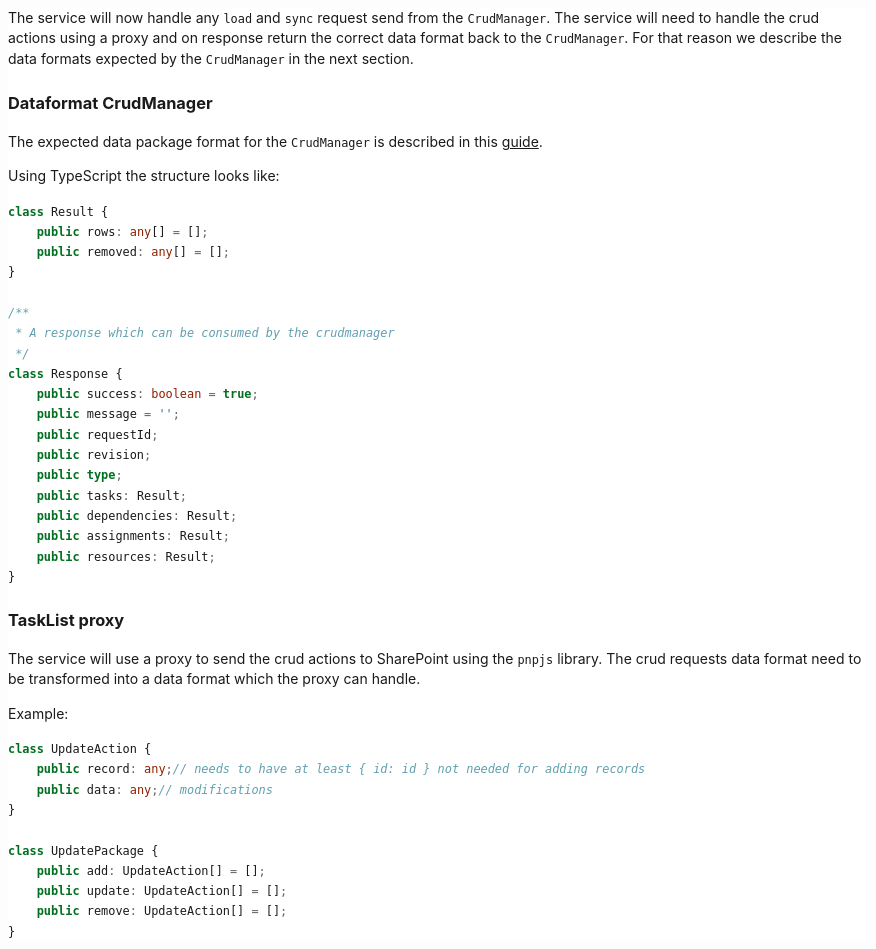 The service will now handle any `load` and `sync` request send from the `CrudManager`. The service will need to handle
the crud actions using a proxy and on response return the correct data format back to the `CrudManager`. For that reason
we describe the data formats expected by the `CrudManager` in the next section.

### Dataformat CrudManager

The expected data package format for the `CrudManager` is described in this
[guide](https://bryntum.com/products/gantt/docs/guide/Gantt/data/crud_manager).

Using TypeScript the structure looks like:

```typescript
class Result {
    public rows: any[] = [];
    public removed: any[] = [];
}

/**
 * A response which can be consumed by the crudmanager
 */
class Response {
    public success: boolean = true;
    public message = '';
    public requestId;
    public revision;
    public type;
    public tasks: Result;
    public dependencies: Result;
    public assignments: Result;
    public resources: Result;
}
```

### TaskList proxy

The service will use a proxy to send the crud actions to SharePoint using the `pnpjs` library.
The crud requests data format need to be transformed into a data format which the proxy can handle.

Example:

```typescript
class UpdateAction {
    public record: any;// needs to have at least { id: id } not needed for adding records
    public data: any;// modifications
}

class UpdatePackage {
    public add: UpdateAction[] = [];
    public update: UpdateAction[] = [];
    public remove: UpdateAction[] = [];
}
```
